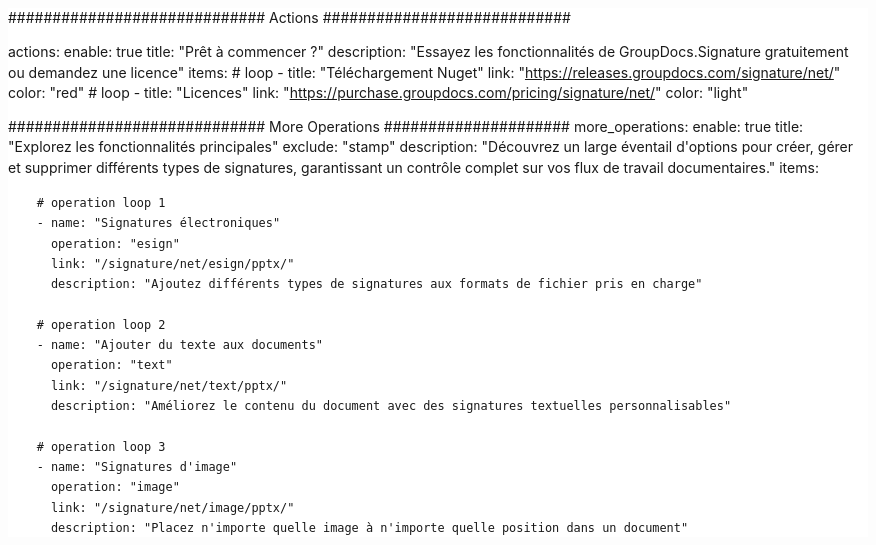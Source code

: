 
            


############################# Actions ############################

actions:
  enable: true
  title: "Prêt à commencer ?"
  description: "Essayez les fonctionnalités de GroupDocs.Signature gratuitement ou demandez une licence"
  items:
    #  loop
    - title: "Téléchargement Nuget"
      link: "https://releases.groupdocs.com/signature/net/"
      color: "red"
        #  loop
    - title: "Licences"
      link: "https://purchase.groupdocs.com/pricing/signature/net/"
      color: "light"


############################# More Operations #####################
more_operations:
    enable: true
    title: "Explorez les fonctionnalités principales"
    exclude: "stamp"
    description: "Découvrez un large éventail d'options pour créer, gérer et supprimer différents types de signatures, garantissant un contrôle complet sur vos flux de travail documentaires."
    items: 
          
        # operation loop 1
        - name: "Signatures électroniques"
          operation: "esign"
          link: "/signature/net/esign/pptx/"
          description: "Ajoutez différents types de signatures aux formats de fichier pris en charge"

        # operation loop 2
        - name: "Ajouter du texte aux documents"
          operation: "text"
          link: "/signature/net/text/pptx/"
          description: "Améliorez le contenu du document avec des signatures textuelles personnalisables"

        # operation loop 3
        - name: "Signatures d'image"
          operation: "image"
          link: "/signature/net/image/pptx/"
          description: "Placez n'importe quelle image à n'importe quelle position dans un document"
